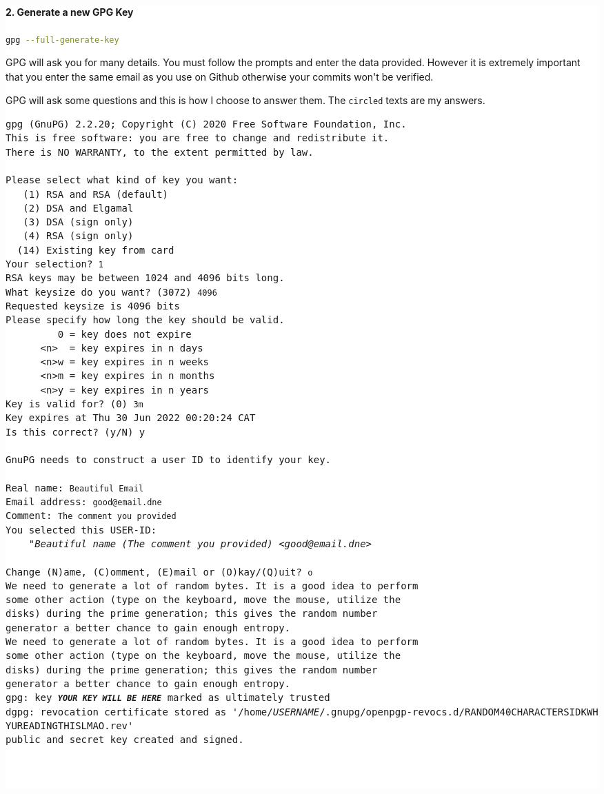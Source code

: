 #### 2. Generate a new GPG Key

```sh
gpg --full-generate-key
```

GPG will ask you for many details. You must follow the prompts and enter the data provided. However it is extremely important that you enter the same email as you use on Github otherwise your commits won't be verified.

GPG will ask some questions and this is how I choose to answer them. The `circled` texts are my answers.

<pre class="not-code">
gpg (GnuPG) 2.2.20; Copyright (C) 2020 Free Software Foundation, Inc.
This is free software: you are free to change and redistribute it.
There is NO WARRANTY, to the extent permitted by law.

Please select what kind of key you want:
   (1) RSA and RSA (default)
   (2) DSA and Elgamal
   (3) DSA (sign only)
   (4) RSA (sign only)
  (14) Existing key from card
Your selection? <code>1</code>
RSA keys may be between 1024 and 4096 bits long.
What keysize do you want? (3072) <code>4096</code>
Requested keysize is 4096 bits
Please specify how long the key should be valid.
         0 = key does not expire
      &lt;n&gt;  = key expires in n days
      &lt;n&gt;w = key expires in n weeks
      &lt;n&gt;m = key expires in n months
      &lt;n&gt;y = key expires in n years
Key is valid for? (0) <code>3m</code>
Key expires at Thu 30 Jun 2022 00:20:24 CAT
Is this correct? (y/N) y

GnuPG needs to construct a user ID to identify your key.

Real name: <code>Beautiful Email</code>
Email address: <code>good@email.dne</code>
Comment: <code>The comment you provided</code>
You selected this USER-ID:
    <i>"Beautiful name (The comment you provided) &lt;good@email.dne&gt;</i>

Change (N)ame, (C)omment, (E)mail or (O)kay/(Q)uit? <code>o</code>
We need to generate a lot of random bytes. It is a good idea to perform
some other action (type on the keyboard, move the mouse, utilize the
disks) during the prime generation; this gives the random number
generator a better chance to gain enough entropy.
We need to generate a lot of random bytes. It is a good idea to perform
some other action (type on the keyboard, move the mouse, utilize the
disks) during the prime generation; this gives the random number
generator a better chance to gain enough entropy.
gpg: key <i><b><code>YOUR KEY WILL BE HERE</code></b></i> marked as ultimately trusted
dgpg: revocation certificate stored as '/home/<i>USERNAME</i><wbr>/.gnupg/openpgp-revocs.d/RANDOM40CHARACTERSIDKWHYUREADINGTHISLMAO.rev'
public and secret key created and signed.
